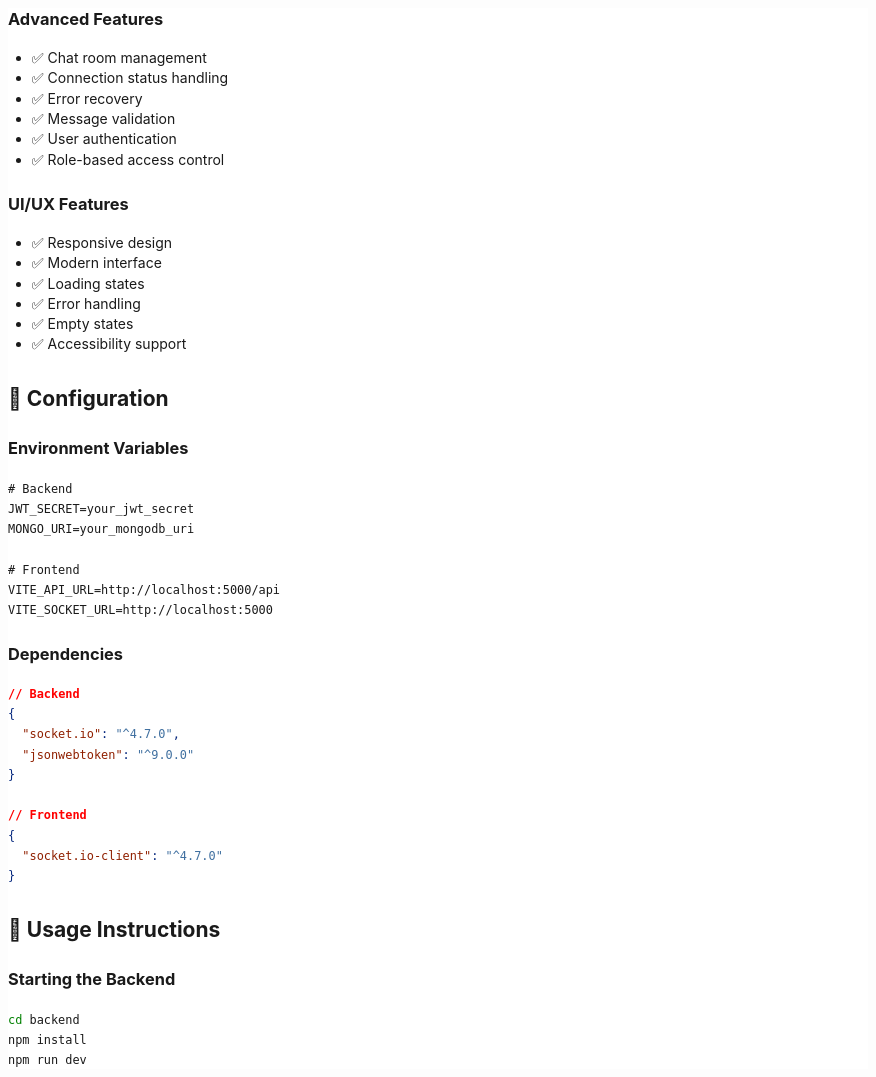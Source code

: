 ### Advanced Features
- ✅ Chat room management
- ✅ Connection status handling
- ✅ Error recovery
- ✅ Message validation
- ✅ User authentication
- ✅ Role-based access control

### UI/UX Features
- ✅ Responsive design
- ✅ Modern interface
- ✅ Loading states
- ✅ Error handling
- ✅ Empty states
- ✅ Accessibility support

## 🔧 Configuration

### Environment Variables
```env
# Backend
JWT_SECRET=your_jwt_secret
MONGO_URI=your_mongodb_uri

# Frontend
VITE_API_URL=http://localhost:5000/api
VITE_SOCKET_URL=http://localhost:5000
```

### Dependencies
```json
// Backend
{
  "socket.io": "^4.7.0",
  "jsonwebtoken": "^9.0.0"
}

// Frontend
{
  "socket.io-client": "^4.7.0"
}
```

## 🚀 Usage Instructions

### Starting the Backend
```bash
cd backend
npm install
npm run dev
```
